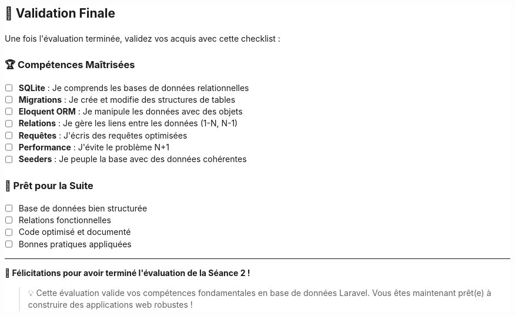 
## 🎉 Validation Finale

Une fois l'évaluation terminée, validez vos acquis avec cette checklist :

### **🏆 Compétences Maîtrisées**

- [ ] **SQLite** : Je comprends les bases de données relationnelles
- [ ] **Migrations** : Je crée et modifie des structures de tables
- [ ] **Eloquent ORM** : Je manipule les données avec des objets
- [ ] **Relations** : Je gère les liens entre les données (1-N, N-1)
- [ ] **Requêtes** : J'écris des requêtes optimisées
- [ ] **Performance** : J'évite le problème N+1
- [ ] **Seeders** : Je peuple la base avec des données cohérentes

### **🚀 Prêt pour la Suite**

- [ ] Base de données bien structurée
- [ ] Relations fonctionnelles
- [ ] Code optimisé et documenté
- [ ] Bonnes pratiques appliquées

---

**🎊 Félicitations pour avoir terminé l'évaluation de la Séance 2 !**

> 💡 Cette évaluation valide vos compétences fondamentales en base de données Laravel. Vous êtes maintenant prêt(e) à construire des applications web robustes !